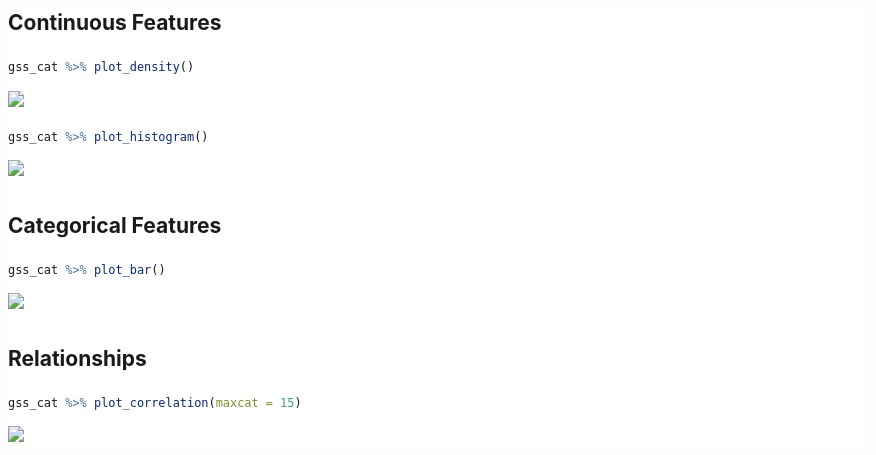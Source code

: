 ## Continuous Features


```r
gss_cat %>% plot_density()
```

<img src="{{< blogdown/postref >}}index_files/figure-html/unnamed-chunk-7-1.png" width="672" />


```r
gss_cat %>% plot_histogram()
```

<img src="{{< blogdown/postref >}}index_files/figure-html/unnamed-chunk-8-1.png" width="672" />

## Categorical Features


```r
gss_cat %>% plot_bar()
```

<img src="{{< blogdown/postref >}}index_files/figure-html/unnamed-chunk-9-1.png" width="672" />

## Relationships


```r
gss_cat %>% plot_correlation(maxcat = 15)
```

<img src="{{< blogdown/postref >}}index_files/figure-html/unnamed-chunk-10-1.png" width="672" />

